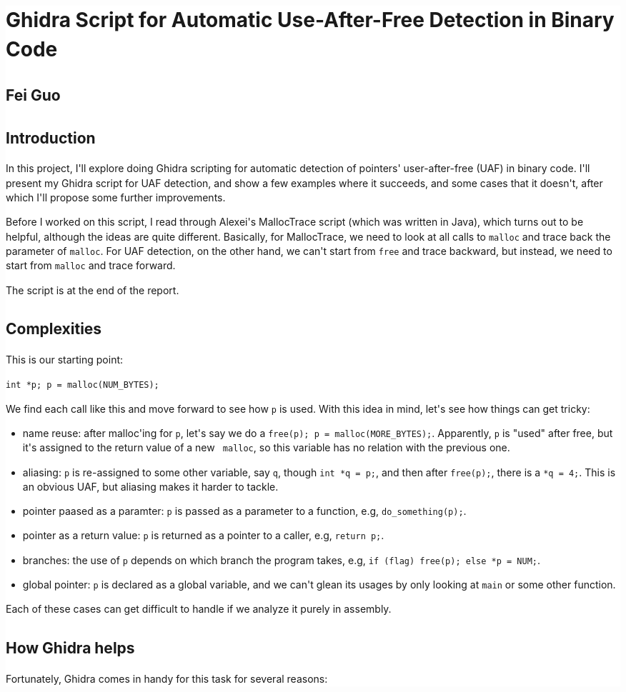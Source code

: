 # Ghidra Script for Automatic Use-After-Free Detection in Binary Code

## Fei Guo

## Introduction

In this project, I'll explore doing Ghidra scripting for automatic detection of pointers' user-after-free (UAF) in binary code. I'll present my Ghidra script for UAF detection, and show a few examples where it succeeds, and some cases that it doesn't, after which I'll propose some further improvements.

Before I worked on this script, I read through Alexei's MallocTrace script (which was written in Java), which turns out to be helpful, although the ideas are quite different. Basically, for MallocTrace, we need to look at all calls to `malloc` and trace back the parameter of `malloc`. For UAF detection, on the other hand, we can't start from `free` and trace backward, but instead, we need to start from `malloc` and trace forward. 

The script is at the end of the report.


## Complexities

This is our starting point:

`int *p; p = malloc(NUM_BYTES);`

We find each call like this and move forward to see how `p` is used. With this idea in mind, let's see how things can get tricky:

* name reuse: after malloc'ing for `p`, let's say we do a `free(p); p = malloc(MORE_BYTES);`. Apparently, `p` is "used" after free, but it's assigned to the return value of a new `
malloc`, so this variable has no relation with the previous one.

* aliasing: `p` is re-assigned to some other variable, say `q`, though `int *q = p;`, and then after `free(p);`, there is a `*q = 4;`. This is an obvious UAF, but aliasing makes it harder to tackle.

* pointer paased as a paramter: `p` is passed as a parameter to a function, e.g, `do_something(p);`.

* pointer as a return value: `p` is returned as a pointer to a caller, e.g, `return p;`.

* branches: the use of `p` depends on which branch the program takes, e.g, `if (flag) free(p); else *p = NUM;`.

* global pointer: `p` is declared as a global variable, and we can't glean its usages by only looking at `main` or some other function.

Each of these cases can get difficult to handle if we analyze it purely in assembly. 

## How Ghidra helps

Fortunately, Ghidra comes in handy for this task for several reasons:
